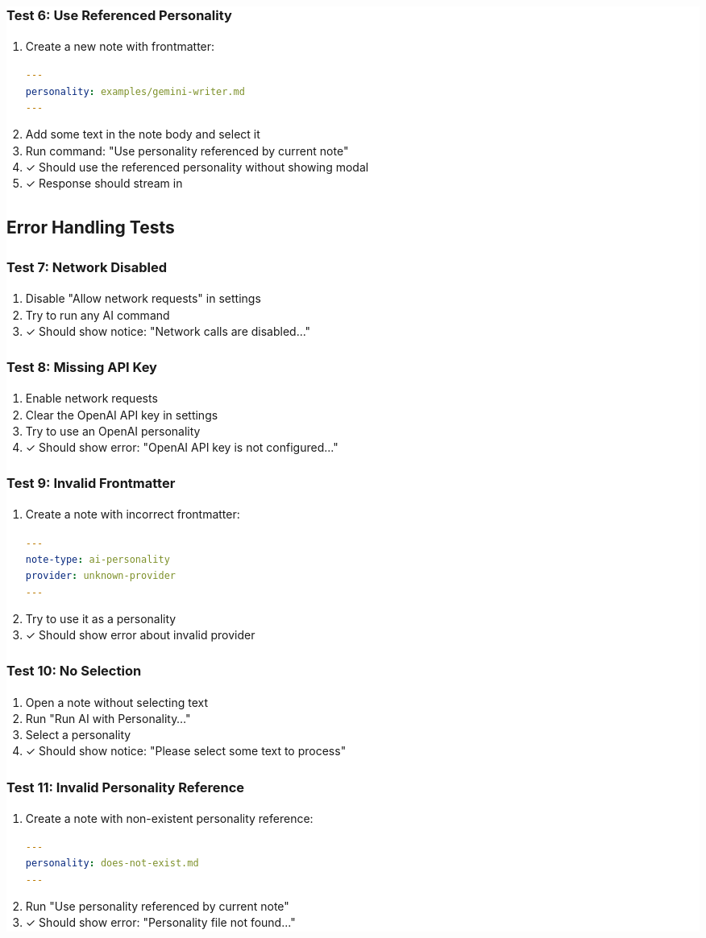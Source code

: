 ### Test 6: Use Referenced Personality
1. Create a new note with frontmatter:
   ```yaml
   ---
   personality: examples/gemini-writer.md
   ---
   ```
2. Add some text in the note body and select it
3. Run command: "Use personality referenced by current note"
4. ✓ Should use the referenced personality without showing modal
5. ✓ Response should stream in

## Error Handling Tests

### Test 7: Network Disabled
1. Disable "Allow network requests" in settings
2. Try to run any AI command
3. ✓ Should show notice: "Network calls are disabled..."

### Test 8: Missing API Key
1. Enable network requests
2. Clear the OpenAI API key in settings
3. Try to use an OpenAI personality
4. ✓ Should show error: "OpenAI API key is not configured..."

### Test 9: Invalid Frontmatter
1. Create a note with incorrect frontmatter:
   ```yaml
   ---
   note-type: ai-personality
   provider: unknown-provider
   ---
   ```
2. Try to use it as a personality
3. ✓ Should show error about invalid provider

### Test 10: No Selection
1. Open a note without selecting text
2. Run "Run AI with Personality…"
3. Select a personality
4. ✓ Should show notice: "Please select some text to process"

### Test 11: Invalid Personality Reference
1. Create a note with non-existent personality reference:
   ```yaml
   ---
   personality: does-not-exist.md
   ---
   ```
2. Run "Use personality referenced by current note"
3. ✓ Should show error: "Personality file not found..."
